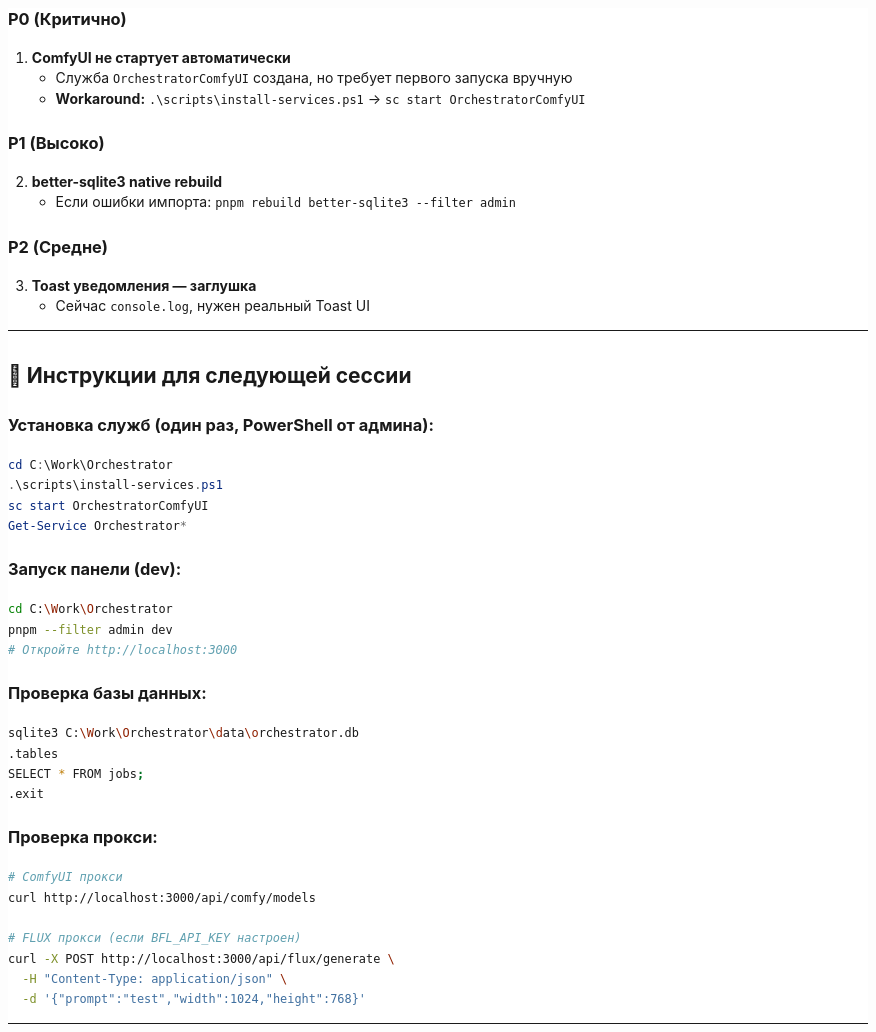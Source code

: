 ### P0 (Критично)
1. **ComfyUI не стартует автоматически**
   - Служба `OrchestratorComfyUI` создана, но требует первого запуска вручную
   - **Workaround:** `.\scripts\install-services.ps1` → `sc start OrchestratorComfyUI`

### P1 (Высоко)
2. **better-sqlite3 native rebuild**
   - Если ошибки импорта: `pnpm rebuild better-sqlite3 --filter admin`

### P2 (Средне)
3. **Toast уведомления — заглушка**
   - Сейчас `console.log`, нужен реальный Toast UI

---

## 📝 Инструкции для следующей сессии

### Установка служб (один раз, PowerShell от админа):
```powershell
cd C:\Work\Orchestrator
.\scripts\install-services.ps1
sc start OrchestratorComfyUI
Get-Service Orchestrator*
```

### Запуск панели (dev):
```bash
cd C:\Work\Orchestrator
pnpm --filter admin dev
# Откройте http://localhost:3000
```

### Проверка базы данных:
```bash
sqlite3 C:\Work\Orchestrator\data\orchestrator.db
.tables
SELECT * FROM jobs;
.exit
```

### Проверка прокси:
```bash
# ComfyUI прокси
curl http://localhost:3000/api/comfy/models

# FLUX прокси (если BFL_API_KEY настроен)
curl -X POST http://localhost:3000/api/flux/generate \
  -H "Content-Type: application/json" \
  -d '{"prompt":"test","width":1024,"height":768}'
```

---